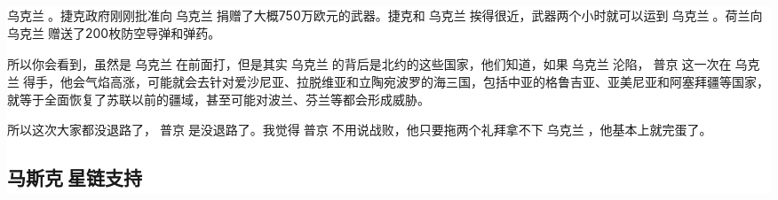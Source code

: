   <ok href="/term/5128">
   乌克兰
  </ok>
  。捷克政府刚刚批准向
  <ok href="/term/5128">
   乌克兰
  </ok>
  捐赠了大概750万欧元的武器。捷克和
  <ok href="/term/5128">
   乌克兰
  </ok>
  挨得很近，武器两个小时就可以运到
  <ok href="/term/5128">
   乌克兰
  </ok>
  。荷兰向
  <ok href="/term/5128">
   乌克兰
  </ok>
  赠送了200枚防空导弹和弹药。
 </p>
 <p>
  所以你会看到，虽然是
  <ok href="/term/5128">
   乌克兰
  </ok>
  在前面打，但是其实
  <ok href="/term/5128">
   乌克兰
  </ok>
  的背后是北约的这些国家，他们知道，如果
  <ok href="/term/5128">
   乌克兰
  </ok>
  沦陷，
  <ok href="/term/6470">
   普京
  </ok>
  这一次在
  <ok href="/term/5128">
   乌克兰
  </ok>
  得手，他会气焰高涨，可能就会去针对爱沙尼亚、拉脱维亚和立陶宛波罗的海三国，包括中亚的格鲁吉亚、亚美尼亚和阿塞拜疆等国家，就等于全面恢复了苏联以前的疆域，甚至可能对波兰、芬兰等都会形成威胁。
 </p>
 <p>
  所以这次大家都没退路了，
  <ok href="/term/6470">
   普京
  </ok>
  是没退路了。我觉得
  <ok href="/term/6470">
   普京
  </ok>
  不用说战败，他只要拖两个礼拜拿不下
  <ok href="/term/5128">
   乌克兰
  </ok>
  ，他基本上就完蛋了。
 </p>
 <h2>
  <ok href="/term/3037">
   马斯克
  </ok>
  星链支持
